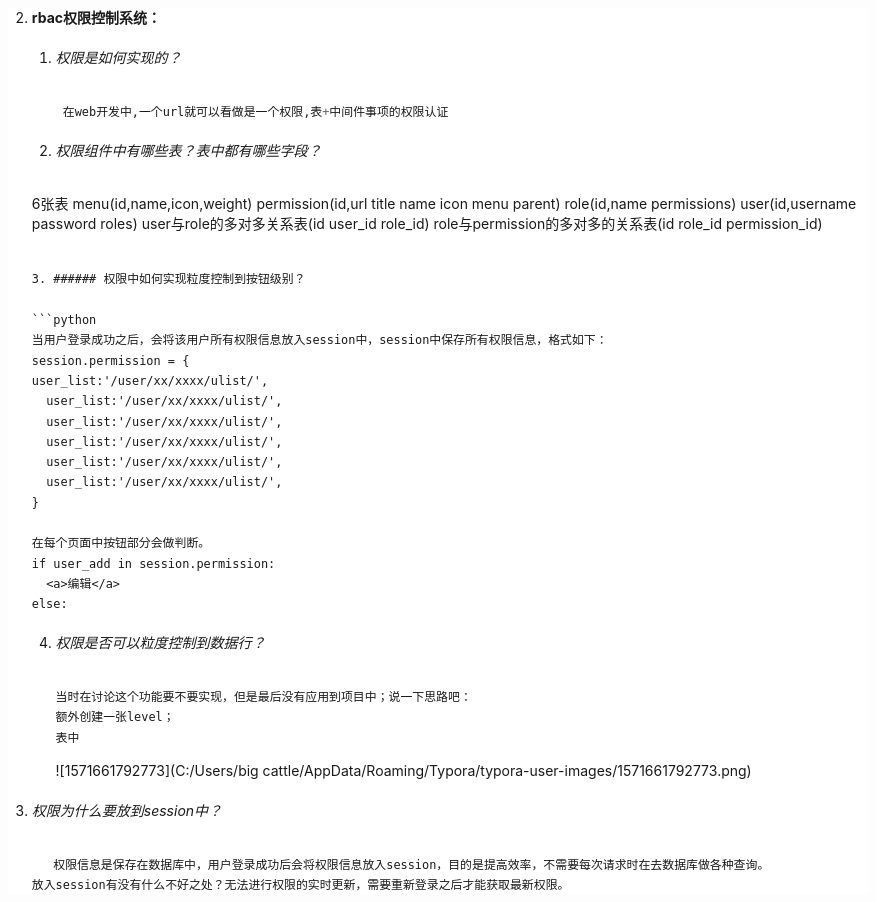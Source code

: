2. **rbac权限控制系统：**

   1. ###### 权限是如何实现的？

      ```python
       在web开发中,一个url就可以看做是一个权限,表+中间件事项的权限认证
      ```

   2. ###### 权限组件中有哪些表？表中都有哪些字段？

      ```python
   6张表
          menu(id,name,icon,weight)
          permission(id,url title name icon menu parent)
          role(id,name permissions)
          user(id,username password roles)
          user与role的多对多关系表(id user_id role_id)
          role与permission的多对多的关系表(id role_id permission_id)
      ```
   
   3. ###### 权限中如何实现粒度控制到按钮级别？

      ```python
   当用户登录成功之后，会将该用户所有权限信息放入session中，session中保存所有权限信息，格式如下：
      session.permission = {
   	user_list:'/user/xx/xxxx/ulist/',
      	user_list:'/user/xx/xxxx/ulist/',
      	user_list:'/user/xx/xxxx/ulist/',
      	user_list:'/user/xx/xxxx/ulist/',
      	user_list:'/user/xx/xxxx/ulist/',
      	user_list:'/user/xx/xxxx/ulist/',
      }
      
      在每个页面中按钮部分会做判断。
      if user_add in session.permission:
      	<a>编辑</a>
      else:
      ```
   
      
   
   4. ###### 权限是否可以粒度控制到数据行？

      ```python
      当时在讨论这个功能要不要实现，但是最后没有应用到项目中；说一下思路吧：
      额外创建一张level；
      表中
      ```
   
      ![1571661792773](C:/Users/big cattle/AppData/Roaming/Typora/typora-user-images/1571661792773.png)
   
5. ###### 权限为什么要放到session中？
   
   ```python
      权限信息是保存在数据库中，用户登录成功后会将权限信息放入session，目的是提高效率，不需要每次请求时在去数据库做各种查询。 
   放入session有没有什么不好之处？无法进行权限的实时更新，需要重新登录之后才能获取最新权限。
   ```
   